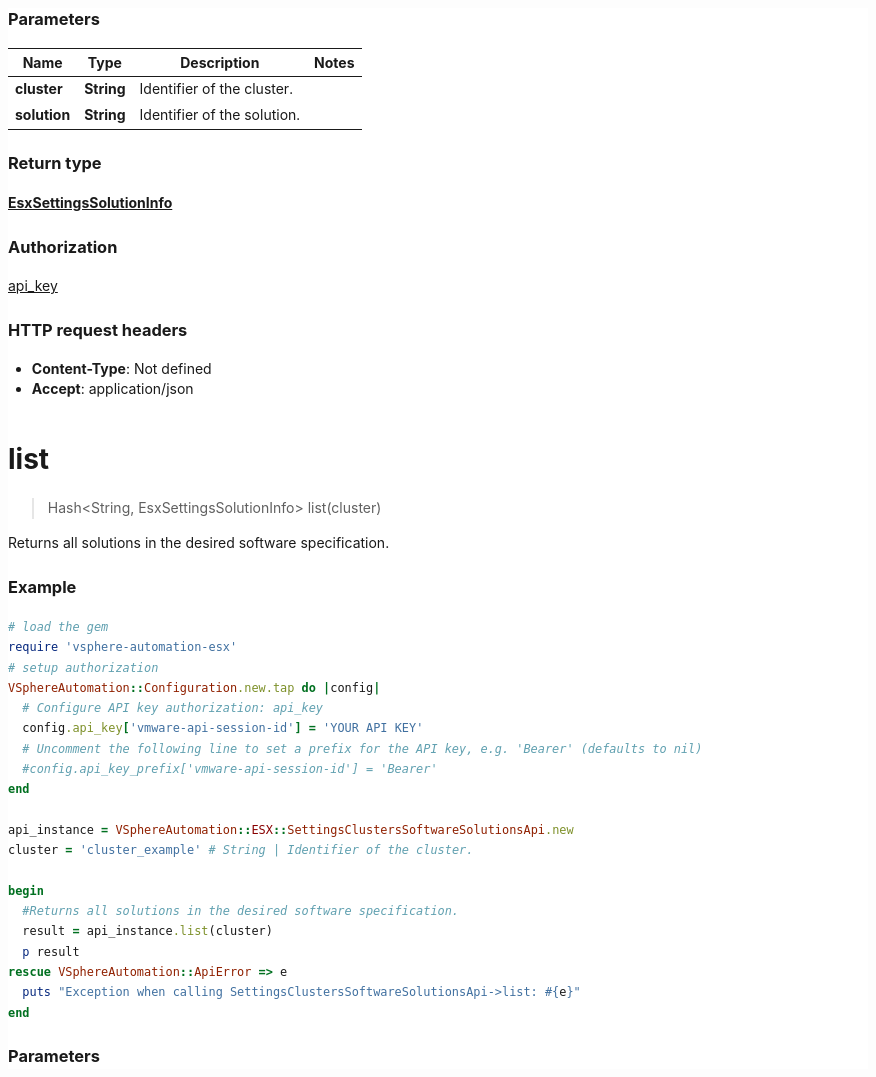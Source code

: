 ### Parameters

Name | Type | Description  | Notes
------------- | ------------- | ------------- | -------------
 **cluster** | **String**| Identifier of the cluster. | 
 **solution** | **String**| Identifier of the solution. | 

### Return type

[**EsxSettingsSolutionInfo**](EsxSettingsSolutionInfo.md)

### Authorization

[api_key](../README.md#api_key)

### HTTP request headers

 - **Content-Type**: Not defined
 - **Accept**: application/json



# **list**
> Hash&lt;String, EsxSettingsSolutionInfo&gt; list(cluster)

Returns all solutions in the desired software specification.

### Example
```ruby
# load the gem
require 'vsphere-automation-esx'
# setup authorization
VSphereAutomation::Configuration.new.tap do |config|
  # Configure API key authorization: api_key
  config.api_key['vmware-api-session-id'] = 'YOUR API KEY'
  # Uncomment the following line to set a prefix for the API key, e.g. 'Bearer' (defaults to nil)
  #config.api_key_prefix['vmware-api-session-id'] = 'Bearer'
end

api_instance = VSphereAutomation::ESX::SettingsClustersSoftwareSolutionsApi.new
cluster = 'cluster_example' # String | Identifier of the cluster.

begin
  #Returns all solutions in the desired software specification.
  result = api_instance.list(cluster)
  p result
rescue VSphereAutomation::ApiError => e
  puts "Exception when calling SettingsClustersSoftwareSolutionsApi->list: #{e}"
end
```

### Parameters
